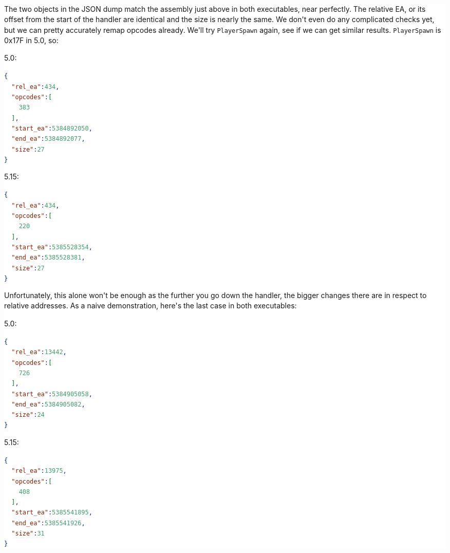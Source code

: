 The two objects in the JSON dump match the assembly just above in both executables, near perfectly. The relative EA, or its offset from the start of the handler are identical and the size is nearly the same. We don't even do any complicated checks yet, but we can pretty accurately remap opcodes already. We'll try `PlayerSpawn` again, see if we can get similar results. `PlayerSpawn` is 0x17F in 5.0, so:

5.0:

```json
{
  "rel_ea":434,
  "opcodes":[
    383
  ],
  "start_ea":5384892050,
  "end_ea":5384892077,
  "size":27
}
```

5.15:

```json
{
  "rel_ea":434,
  "opcodes":[
    220
  ],
  "start_ea":5385528354,
  "end_ea":5385528381,
  "size":27
}
```

Unfortunately, this alone won't be enough as the further you go down the handler, the bigger changes there are in respect to relative addresses. As a naive demonstration, here's the last case in both executables:

5.0:

```json
{
  "rel_ea":13442,
  "opcodes":[
    726
  ],
  "start_ea":5384905058,
  "end_ea":5384905082,
  "size":24
}
```

5.15:

```json
{
  "rel_ea":13975,
  "opcodes":[
    408
  ],
  "start_ea":5385541895,
  "end_ea":5385541926,
  "size":31
}
```
